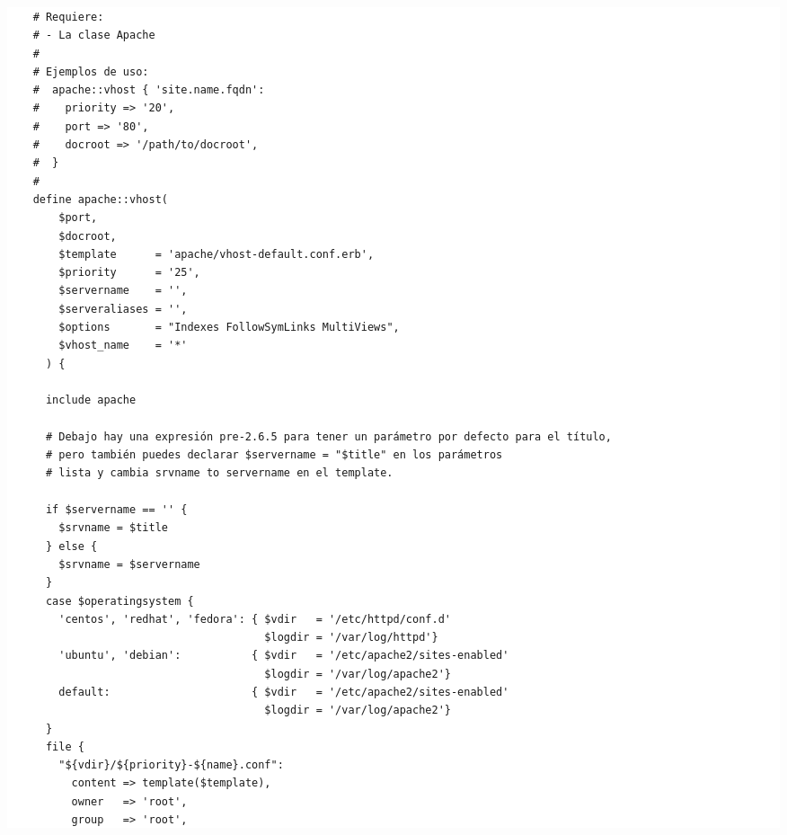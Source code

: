 	    # Requiere:
	    # - La clase Apache
	    #
	    # Ejemplos de uso:
	    #  apache::vhost { 'site.name.fqdn':
	    #    priority => '20',
	    #    port => '80',
	    #    docroot => '/path/to/docroot',
	    #  }
	    #
	    define apache::vhost(
	        $port,
	        $docroot,
	        $template      = 'apache/vhost-default.conf.erb',
	        $priority      = '25',
	        $servername    = '',
	        $serveraliases = '',
	        $options       = "Indexes FollowSymLinks MultiViews",
	        $vhost_name    = '*'
	      ) {
	
	      include apache

	      # Debajo hay una expresión pre-2.6.5 para tener un parámetro por defecto para el título,
	      # pero también puedes declarar $servername = "$title" en los parámetros
	      # lista y cambia srvname to servername en el template.

	      if $servername == '' {
	        $srvname = $title
	      } else {
	        $srvname = $servername
	      }
	      case $operatingsystem {
	        'centos', 'redhat', 'fedora': { $vdir   = '/etc/httpd/conf.d'
	                                        $logdir = '/var/log/httpd'}
	        'ubuntu', 'debian':           { $vdir   = '/etc/apache2/sites-enabled'
	                                        $logdir = '/var/log/apache2'}
	        default:                      { $vdir   = '/etc/apache2/sites-enabled'
	                                        $logdir = '/var/log/apache2'}
	      }
	      file {
	        "${vdir}/${priority}-${name}.conf":
	          content => template($template),
	          owner   => 'root',
	          group   => 'root',